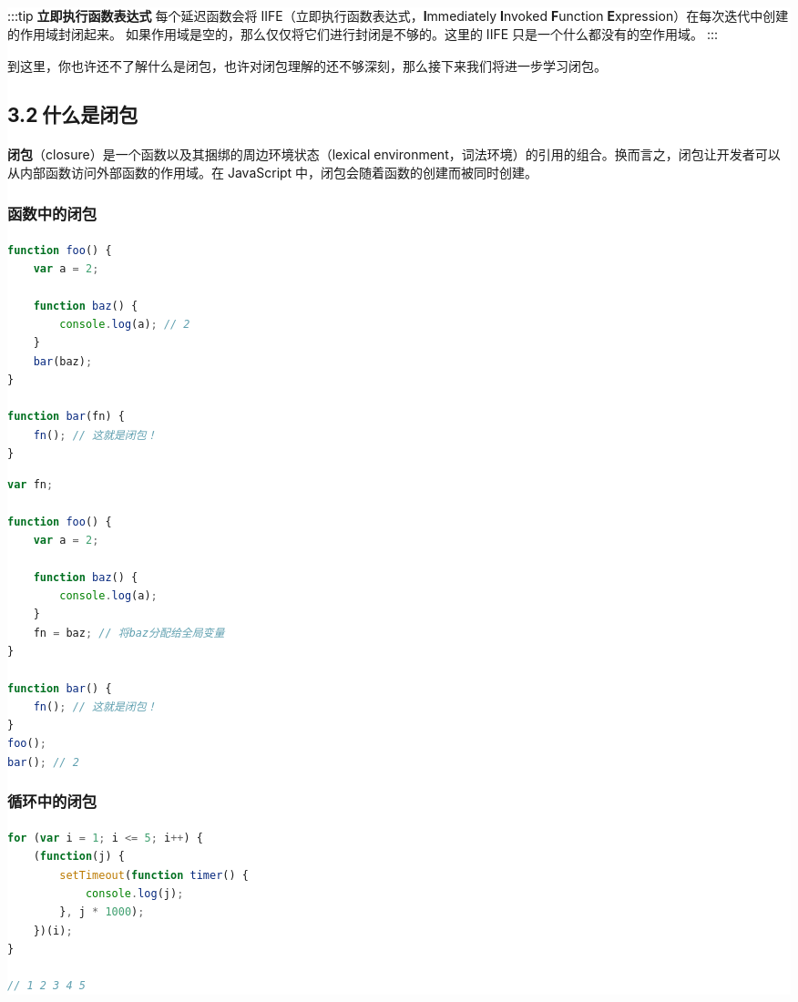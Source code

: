 :::tip **立即执行函数表达式**
每个延迟函数会将 IIFE（立即执行函数表达式，**I**mmediately **I**nvoked **F**unction **E**xpression）在每次迭代中创建的作用域封闭起来。
如果作用域是空的，那么仅仅将它们进行封闭是不够的。这里的 IIFE 只是一个什么都没有的空作用域。
:::

到这里，你也许还不了解什么是闭包，也许对闭包理解的还不够深刻，那么接下来我们将进一步学习闭包。

## 3.2 什么是闭包

**闭包**（closure）是一个函数以及其捆绑的周边环境状态（lexical environment，词法环境）的引用的组合。换而言之，闭包让开发者可以从内部函数访问外部函数的作用域。在 JavaScript 中，闭包会随着函数的创建而被同时创建。

### 函数中的闭包

```javascript
function foo() {
    var a = 2;

    function baz() {
        console.log(a); // 2
    }
    bar(baz);
}

function bar(fn) {
    fn(); // 这就是闭包！
}
```

```javascript
var fn;

function foo() {
    var a = 2;

    function baz() {
        console.log(a);
    }
    fn = baz; // 将baz分配给全局变量
}

function bar() {
    fn(); // 这就是闭包！
}
foo();
bar(); // 2
```

### 循环中的闭包

```javascript
for (var i = 1; i <= 5; i++) {
    (function(j) {
        setTimeout(function timer() {
            console.log(j);
        }, j * 1000);
    })(i);
}

// 1 2 3 4 5
```
